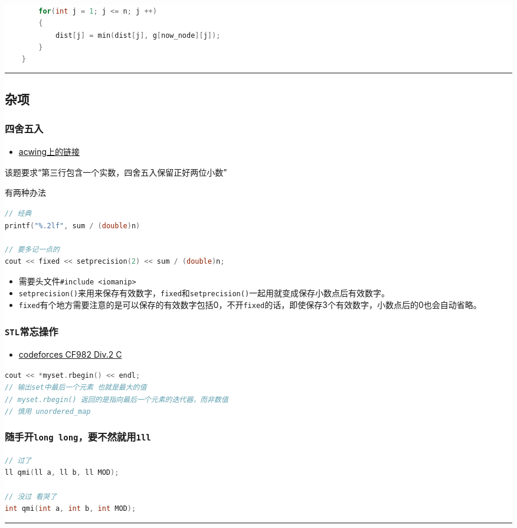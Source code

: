 ```cpp
        for(int j = 1; j <= n; j ++)
        {
            dist[j] = min(dist[j], g[now_node][j]);
        }
    }
```

------------------------------

## 杂项

### 四舍五入

- [acwing上的链接](https://www.acwing.com/problem/content/2869/)

该题要求“第三行包含一个实数，四舍五入保留正好两位小数”

有两种办法

```cpp
// 经典
printf("%.2lf", sum / (double)n)

// 要多记一点的
cout << fixed << setprecision(2) << sum / (double)n;
```

- 需要头文件`#include <iomanip>`
- `setprecision()`来用来保存有效数字，`fixed`和`setprecision()`一起用就变成保存小数点后有效数字。 
- `fixed`有个地方需要注意的是可以保存的有效数字包括0，不开`fixed`的话，即使保存3个有效数字，小数点后的0也会自动省略。

### `STL`常忘操作

- [codeforces CF982 Div.2 C](https://codeforces.com/contest/2027/problem/C)

```cpp
cout << *myset.rbegin() << endl;
// 输出set中最后一个元素 也就是最大的值
// myset.rbegin() 返回的是指向最后一个元素的迭代器，而非数值
// 慎用 unordered_map
```

### 随手开`long long`，要不然就用`1ll`

```cpp
// 过了
ll qmi(ll a, ll b, ll MOD);

// 没过 看哭了
int qmi(int a, int b, int MOD);
```


-------------

